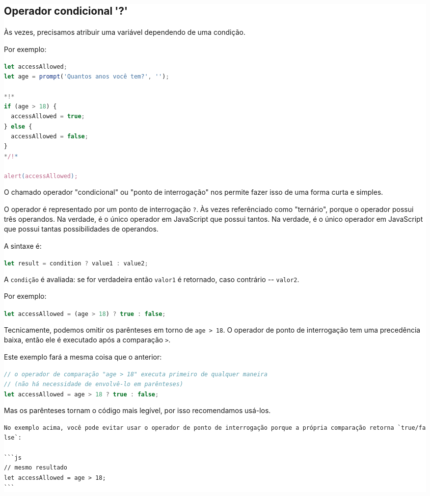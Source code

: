 ## Operador condicional '?'

Às vezes, precisamos atribuir uma variável dependendo de uma condição.

Por exemplo:

```js run no-beautify
let accessAllowed;
let age = prompt('Quantos anos você tem?', '');

*!*
if (age > 18) {
  accessAllowed = true;
} else {
  accessAllowed = false;
}
*/!*

alert(accessAllowed);
```

O chamado operador "condicional" ou "ponto de interrogação" nos permite fazer isso de uma forma curta e simples.

O operador é representado por um ponto de interrogação `?`. Às vezes referênciado como "ternário", porque o operador possui três operandos. Na verdade, é o único operador em JavaScript que possui tantos. Na verdade, é o único operador em JavaScript que possui tantas possibilidades de operandos.

A sintaxe é:

```js
let result = condition ? value1 : value2;
```

A `condição` é avaliada: se for verdadeira então `valor1` é retornado, caso contrário -- `valor2`.

Por exemplo:

```js
let accessAllowed = (age > 18) ? true : false;
```

Tecnicamente, podemos omitir os parênteses em torno de `age > 18`. O operador de ponto de interrogação tem uma precedência baixa, então ele é executado após a comparação `>`.

Este exemplo fará a mesma coisa que o anterior:

```js
// o operador de comparação "age > 18" executa primeiro de qualquer maneira
// (não há necessidade de envolvê-lo em parênteses)
let accessAllowed = age > 18 ? true : false;
```

Mas os parênteses tornam o código mais legível, por isso recomendamos usá-los.

````smart
No exemplo acima, você pode evitar usar o operador de ponto de interrogação porque a própria comparação retorna `true/false`:

```js
// mesmo resultado
let accessAllowed = age > 18;
```
````

